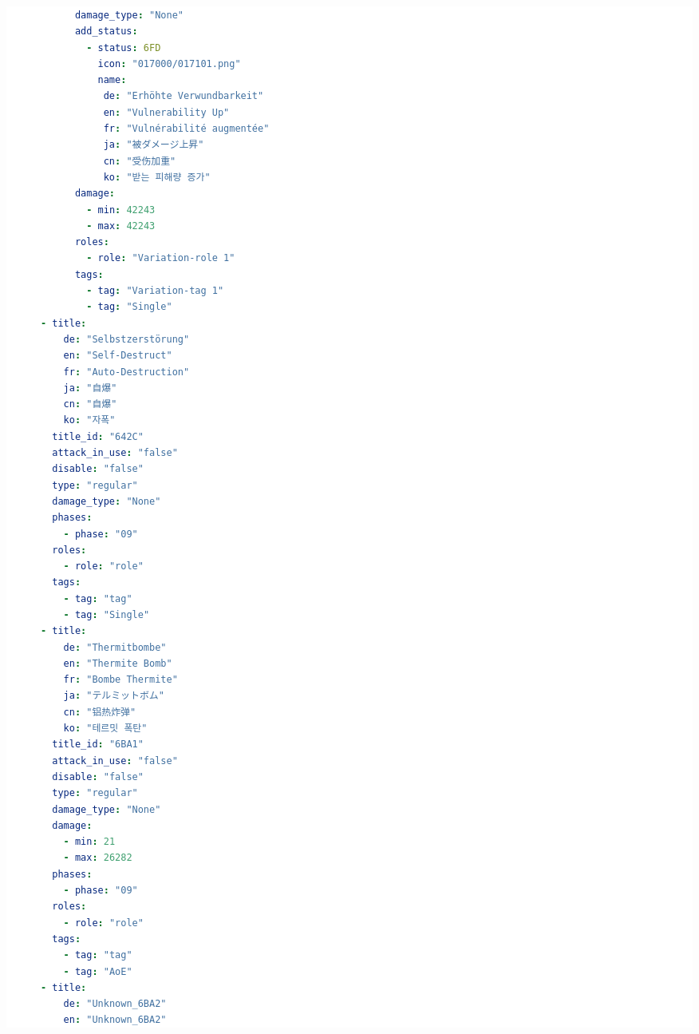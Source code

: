 ```yaml
            damage_type: "None"
            add_status:
              - status: 6FD
                icon: "017000/017101.png"
                name:
                 de: "Erhöhte Verwundbarkeit"
                 en: "Vulnerability Up"
                 fr: "Vulnérabilité augmentée"
                 ja: "被ダメージ上昇"
                 cn: "受伤加重"
                 ko: "받는 피해량 증가"
            damage:
              - min: 42243
              - max: 42243
            roles:
              - role: "Variation-role 1"
            tags:
              - tag: "Variation-tag 1"
              - tag: "Single"
      - title:
          de: "Selbstzerstörung"
          en: "Self-Destruct"
          fr: "Auto-Destruction"
          ja: "自爆"
          cn: "自爆"
          ko: "자폭"
        title_id: "642C"
        attack_in_use: "false"
        disable: "false"
        type: "regular"
        damage_type: "None"
        phases:
          - phase: "09"
        roles:
          - role: "role"
        tags:
          - tag: "tag"
          - tag: "Single"
      - title:
          de: "Thermitbombe"
          en: "Thermite Bomb"
          fr: "Bombe Thermite"
          ja: "テルミットボム"
          cn: "铝热炸弹"
          ko: "테르밋 폭탄"
        title_id: "6BA1"
        attack_in_use: "false"
        disable: "false"
        type: "regular"
        damage_type: "None"
        damage:
          - min: 21
          - max: 26282
        phases:
          - phase: "09"
        roles:
          - role: "role"
        tags:
          - tag: "tag"
          - tag: "AoE"
      - title:
          de: "Unknown_6BA2"
          en: "Unknown_6BA2"
```